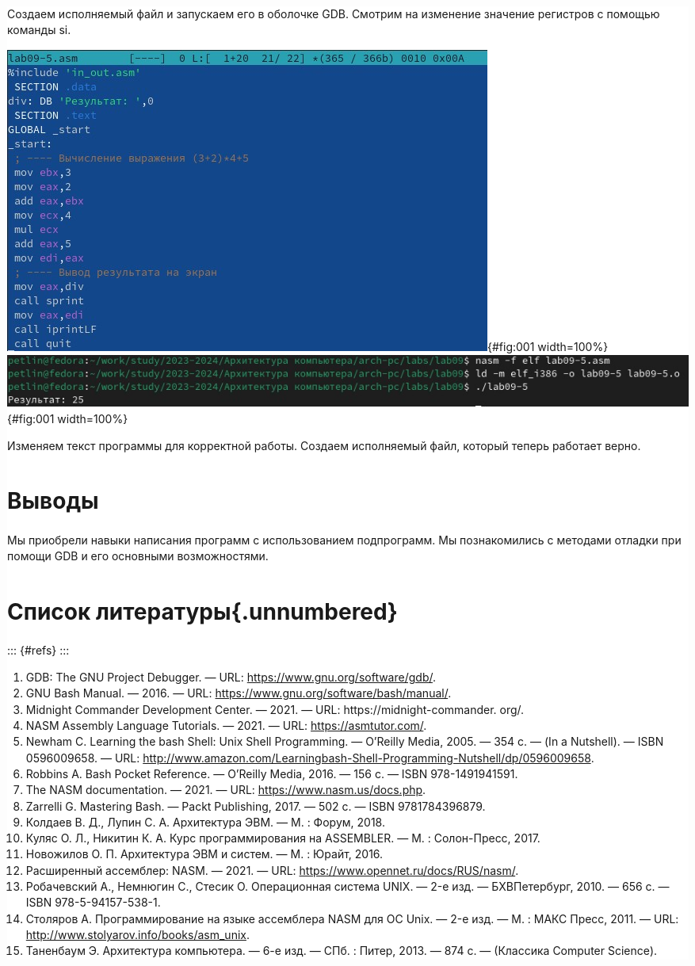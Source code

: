 Создаем исполняемый файл и запускаем его в оболочке GDB. Смотрим на изменение значение регистров с помощью команды si.

![](image/35.jpg){#fig:001 width=100%}
![](image/33.jpg){#fig:001 width=100%}

Изменяем текст программы для корректной работы. Создаем исполняемый файл, который теперь работает верно.

# Выводы

Мы приобрели навыки написания программ с использованием подпрограмм. Мы познакомились
с методами отладки при помощи GDB и его основными возможностями.


# Список литературы{.unnumbered}

::: {#refs}
:::
1. GDB: The GNU Project Debugger. — URL: https://www.gnu.org/software/gdb/.  
2. GNU Bash Manual. — 2016. — URL: https://www.gnu.org/software/bash/manual/.  
3. Midnight Commander Development Center. — 2021. — URL: https://midnight-commander.
org/.  
4. NASM Assembly Language Tutorials. — 2021. — URL: https://asmtutor.com/.  
5. Newham C. Learning the bash Shell: Unix Shell Programming. — O’Reilly Media, 2005. —
354 с. — (In a Nutshell). — ISBN 0596009658. — URL: http://www.amazon.com/Learningbash-Shell-Programming-Nutshell/dp/0596009658.  
6. Robbins A. Bash Pocket Reference. — O’Reilly Media, 2016. — 156 с. — ISBN 978-1491941591.  
7. The NASM documentation. — 2021. — URL: https://www.nasm.us/docs.php.  
8. Zarrelli G. Mastering Bash. — Packt Publishing, 2017. — 502 с. — ISBN 9781784396879.  
9. Колдаев В. Д., Лупин С. А. Архитектура ЭВМ. — М. : Форум, 2018.  
10. Куляс О. Л., Никитин К. А. Курс программирования на ASSEMBLER. — М. : Солон-Пресс, 2017.  
11. Новожилов О. П. Архитектура ЭВМ и систем. — М. : Юрайт, 2016.  
12. Расширенный ассемблер: NASM. — 2021. — URL: https://www.opennet.ru/docs/RUS/nasm/.  
13. Робачевский А., Немнюгин С., Стесик О. Операционная система UNIX. — 2-е изд. — БХВПетербург, 2010. — 656 с. — ISBN 978-5-94157-538-1.  
14. Столяров А. Программирование на языке ассемблера NASM для ОС Unix. — 2-е изд. —
М. : МАКС Пресс, 2011. — URL: http://www.stolyarov.info/books/asm_unix.  
15. Таненбаум Э. Архитектура компьютера. — 6-е изд. — СПб. : Питер, 2013. — 874 с. —
(Классика Computer Science).  